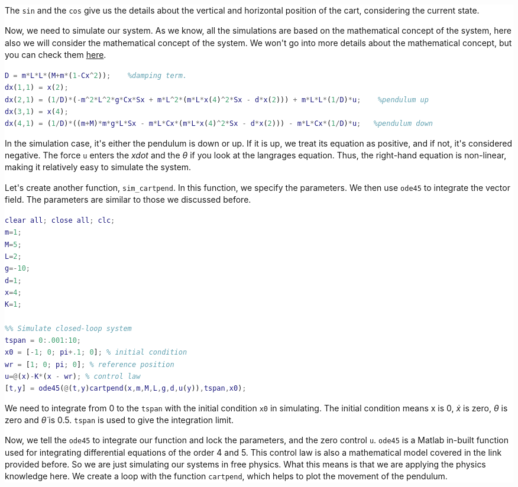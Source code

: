 The `sin` and the `cos` give us the details about the vertical and horizontal position of the cart, considering the current state.

Now, we need to simulate our system. As we know, all the simulations are based on the mathematical concept of the system, here also we will consider the mathematical concept of the system. We won't go into more details about the mathematical concept, but you can check them [here](https://en.wikipedia.org/wiki/Inverted_pendulum).

```matlab
D = m*L*L*(M+m*(1-Cx^2));    %damping term.
dx(1,1) = x(2);
dx(2,1) = (1/D)*(-m^2*L^2*g*Cx*Sx + m*L^2*(m*L*x(4)^2*Sx - d*x(2))) + m*L*L*(1/D)*u;    %pendulum up
dx(3,1) = x(4);
dx(4,1) = (1/D)*((m+M)*m*g*L*Sx - m*L*Cx*(m*L*x(4)^2*Sx - d*x(2))) - m*L*Cx*(1/D)*u;   %pendulum down
```

In the simulation case, it's either the pendulum is down or up. If it is up, we treat its equation as positive, and if not, it's considered negative. 
The force `u` enters the $xdot$ and the $\theta$ if you look at the langrages equation. Thus, the right-hand equation is non-linear, making it relatively easy to simulate the system.

Let's create another function, `sim_cartpend`. In this function, we specify the parameters. We then use `ode45` to integrate the vector field. The parameters are similar to those we discussed before.

```matlab
clear all; close all; clc;
m=1;
M=5;
L=2;
g=-10;
d=1;
x=4;
K=1;

%% Simulate closed-loop system
tspan = 0:.001:10;
x0 = [-1; 0; pi+.1; 0]; % initial condition
wr = [1; 0; pi; 0]; % reference position
u=@(x)-K*(x - wr); % control law
[t,y] = ode45(@(t,y)cartpend(x,m,M,L,g,d,u(y)),tspan,x0);
```

We need to integrate from 0 to the `tspan` with the initial condition `x0` in simulating. The initial condition means x is 0, $\dot{x}$ is zero, $\theta$ is zero and $\dot{\theta}$ is 0.5. `tspan` is used to give the integration limit.

Now, we tell the `ode45` to integrate our function and lock the parameters, and the zero control `u`. `ode45` is a Matlab in-built function used for integrating differential equations of the order 4 and 5. This control law is also a mathematical model covered in the link provided before. So we are just simulating our systems in free physics. What this means is that we are applying the physics knowledge here. We create a loop with the function `cartpend`, which helps to plot the movement of the pendulum.
